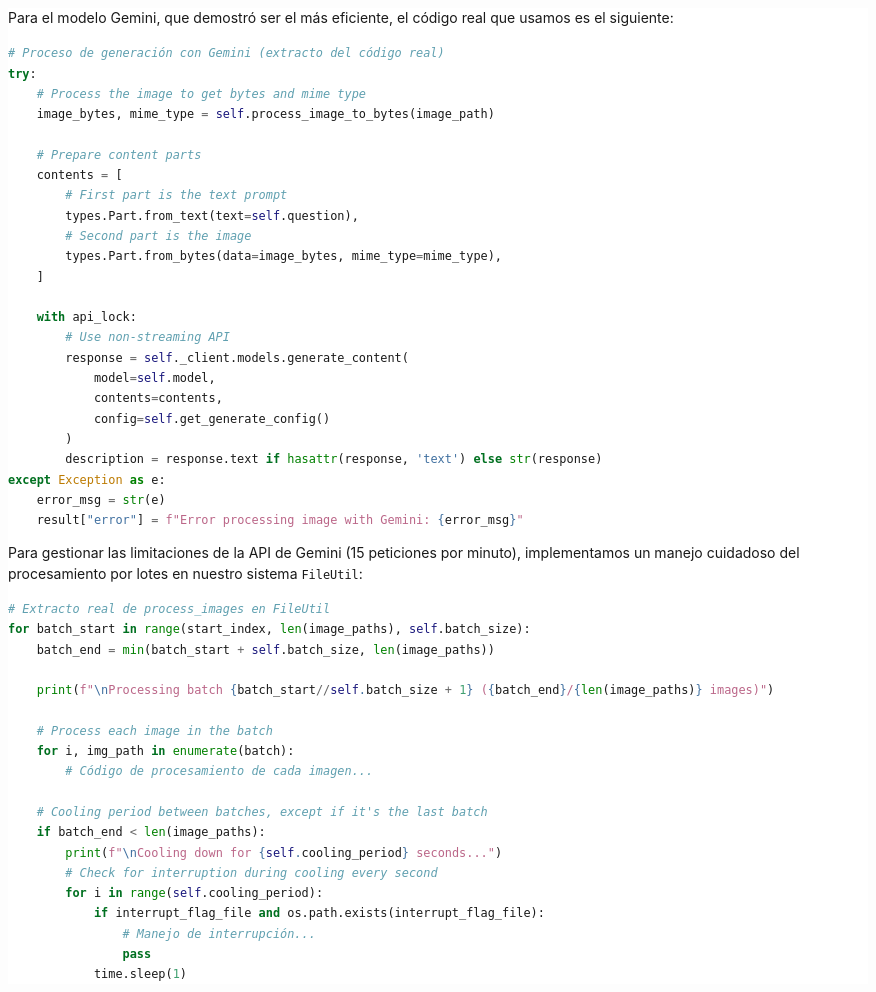 Para el modelo Gemini, que demostró ser el más eficiente, el código real que usamos es el siguiente:

```python
# Proceso de generación con Gemini (extracto del código real)
try:
    # Process the image to get bytes and mime type
    image_bytes, mime_type = self.process_image_to_bytes(image_path)
    
    # Prepare content parts
    contents = [
        # First part is the text prompt
        types.Part.from_text(text=self.question),
        # Second part is the image
        types.Part.from_bytes(data=image_bytes, mime_type=mime_type),
    ]
    
    with api_lock:
        # Use non-streaming API
        response = self._client.models.generate_content(
            model=self.model,
            contents=contents,
            config=self.get_generate_config()
        )
        description = response.text if hasattr(response, 'text') else str(response)
except Exception as e:
    error_msg = str(e)
    result["error"] = f"Error processing image with Gemini: {error_msg}"
```

Para gestionar las limitaciones de la API de Gemini (15 peticiones por minuto), implementamos un manejo cuidadoso del procesamiento por lotes en nuestro sistema `FileUtil`:

```python
# Extracto real de process_images en FileUtil
for batch_start in range(start_index, len(image_paths), self.batch_size):
    batch_end = min(batch_start + self.batch_size, len(image_paths))
    
    print(f"\nProcessing batch {batch_start//self.batch_size + 1} ({batch_end}/{len(image_paths)} images)")
    
    # Process each image in the batch
    for i, img_path in enumerate(batch):
        # Código de procesamiento de cada imagen...
    
    # Cooling period between batches, except if it's the last batch
    if batch_end < len(image_paths):
        print(f"\nCooling down for {self.cooling_period} seconds...")
        # Check for interruption during cooling every second
        for i in range(self.cooling_period):
            if interrupt_flag_file and os.path.exists(interrupt_flag_file):
                # Manejo de interrupción...
                pass
            time.sleep(1)
```

